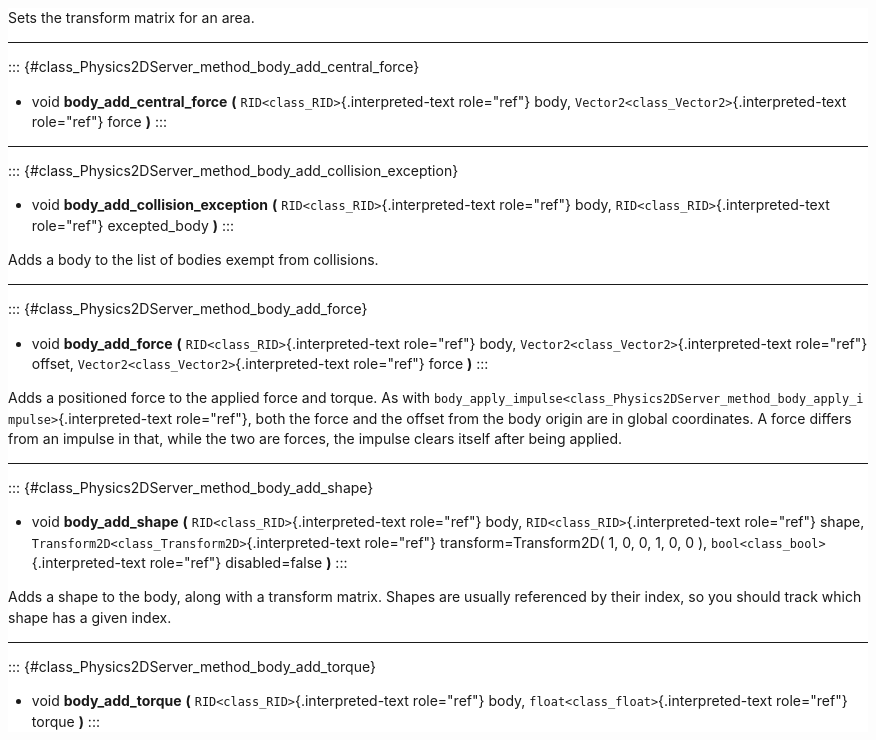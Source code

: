Sets the transform matrix for an area.

------------------------------------------------------------------------

::: {#class_Physics2DServer_method_body_add_central_force}
-   void **body\_add\_central\_force** **(**
    `RID<class_RID>`{.interpreted-text role="ref"} body,
    `Vector2<class_Vector2>`{.interpreted-text role="ref"} force **)**
:::

------------------------------------------------------------------------

::: {#class_Physics2DServer_method_body_add_collision_exception}
-   void **body\_add\_collision\_exception** **(**
    `RID<class_RID>`{.interpreted-text role="ref"} body,
    `RID<class_RID>`{.interpreted-text role="ref"} excepted\_body **)**
:::

Adds a body to the list of bodies exempt from collisions.

------------------------------------------------------------------------

::: {#class_Physics2DServer_method_body_add_force}
-   void **body\_add\_force** **(** `RID<class_RID>`{.interpreted-text
    role="ref"} body, `Vector2<class_Vector2>`{.interpreted-text
    role="ref"} offset, `Vector2<class_Vector2>`{.interpreted-text
    role="ref"} force **)**
:::

Adds a positioned force to the applied force and torque. As with
`body_apply_impulse<class_Physics2DServer_method_body_apply_impulse>`{.interpreted-text
role="ref"}, both the force and the offset from the body origin are in
global coordinates. A force differs from an impulse in that, while the
two are forces, the impulse clears itself after being applied.

------------------------------------------------------------------------

::: {#class_Physics2DServer_method_body_add_shape}
-   void **body\_add\_shape** **(** `RID<class_RID>`{.interpreted-text
    role="ref"} body, `RID<class_RID>`{.interpreted-text role="ref"}
    shape, `Transform2D<class_Transform2D>`{.interpreted-text
    role="ref"} transform=Transform2D( 1, 0, 0, 1, 0, 0 ),
    `bool<class_bool>`{.interpreted-text role="ref"} disabled=false
    **)**
:::

Adds a shape to the body, along with a transform matrix. Shapes are
usually referenced by their index, so you should track which shape has a
given index.

------------------------------------------------------------------------

::: {#class_Physics2DServer_method_body_add_torque}
-   void **body\_add\_torque** **(** `RID<class_RID>`{.interpreted-text
    role="ref"} body, `float<class_float>`{.interpreted-text role="ref"}
    torque **)**
:::
